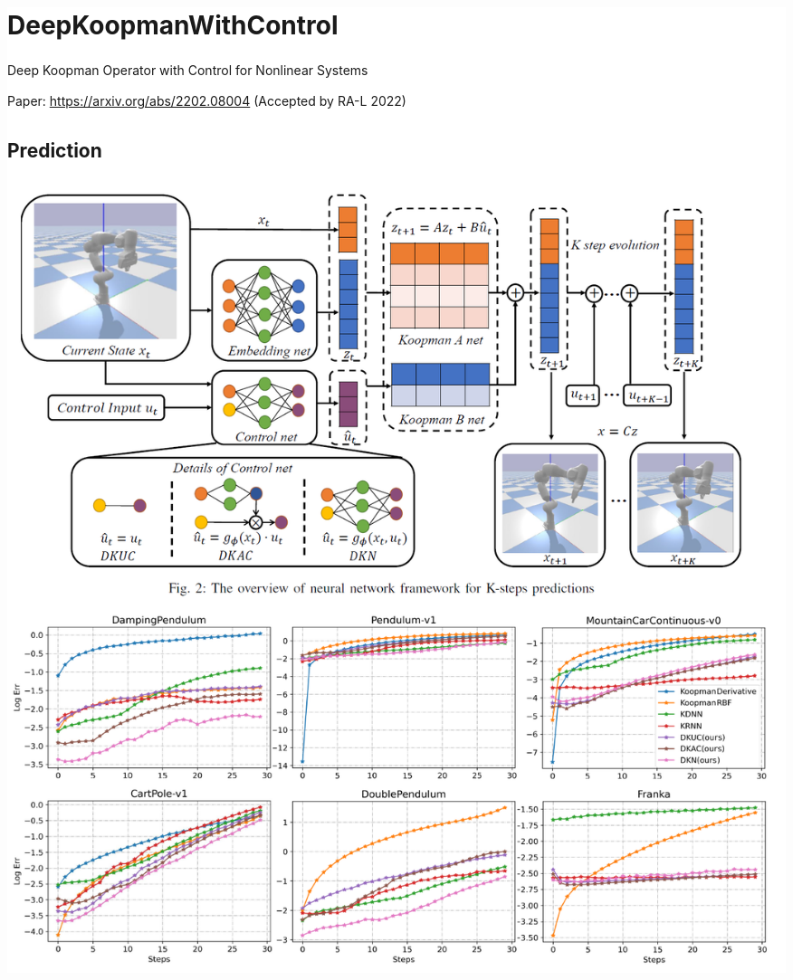 # DeepKoopmanWithControl
Deep Koopman Operator with Control for Nonlinear Systems

Paper: https://arxiv.org/abs/2202.08004 (Accepted by RA-L 2022)

## Prediction
<img src="Prediction.png"  width="1000"/>
<img src="PredictionResults.png" width="1000">
